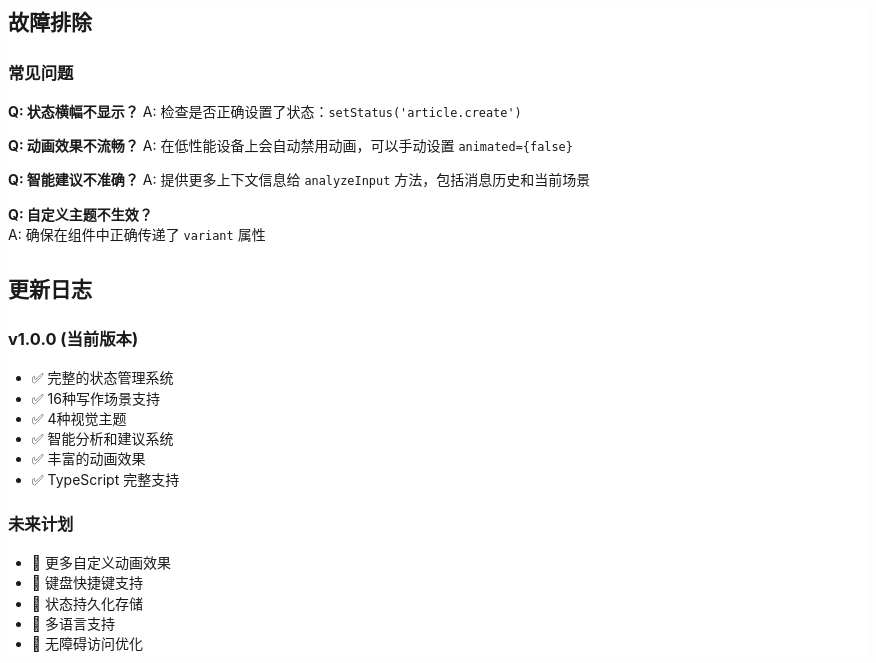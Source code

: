 ## 故障排除

### 常见问题

**Q: 状态横幅不显示？**
A: 检查是否正确设置了状态：`setStatus('article.create')`

**Q: 动画效果不流畅？**
A: 在低性能设备上会自动禁用动画，可以手动设置 `animated={false}`

**Q: 智能建议不准确？**
A: 提供更多上下文信息给 `analyzeInput` 方法，包括消息历史和当前场景

**Q: 自定义主题不生效？**  
A: 确保在组件中正确传递了 `variant` 属性

## 更新日志

### v1.0.0 (当前版本)
- ✅ 完整的状态管理系统
- ✅ 16种写作场景支持
- ✅ 4种视觉主题
- ✅ 智能分析和建议系统
- ✅ 丰富的动画效果
- ✅ TypeScript 完整支持

### 未来计划
- 🔄 更多自定义动画效果
- 🔄 键盘快捷键支持
- 🔄 状态持久化存储
- 🔄 多语言支持
- 🔄 无障碍访问优化